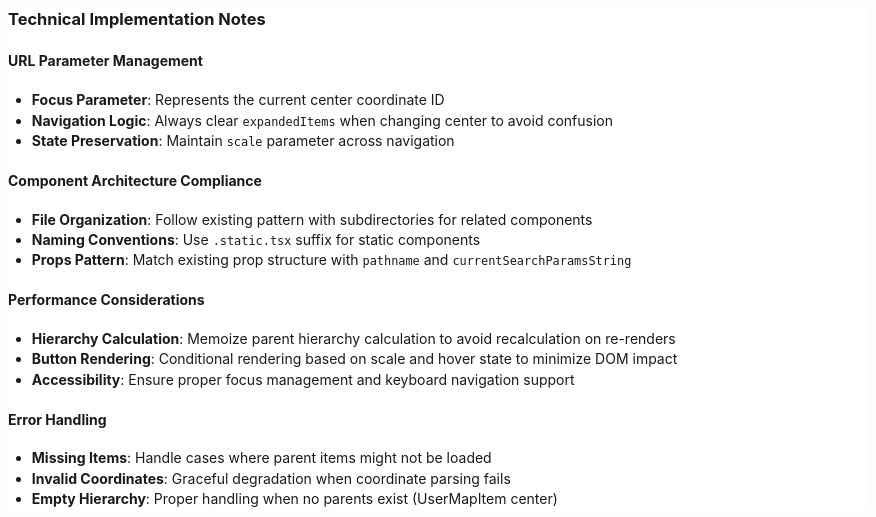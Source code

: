 ### Technical Implementation Notes

#### URL Parameter Management

- **Focus Parameter**: Represents the current center coordinate ID
- **Navigation Logic**: Always clear `expandedItems` when changing center to avoid confusion
- **State Preservation**: Maintain `scale` parameter across navigation

#### Component Architecture Compliance

- **File Organization**: Follow existing pattern with subdirectories for related components
- **Naming Conventions**: Use `.static.tsx` suffix for static components
- **Props Pattern**: Match existing prop structure with `pathname` and `currentSearchParamsString`

#### Performance Considerations

- **Hierarchy Calculation**: Memoize parent hierarchy calculation to avoid recalculation on re-renders
- **Button Rendering**: Conditional rendering based on scale and hover state to minimize DOM impact
- **Accessibility**: Ensure proper focus management and keyboard navigation support

#### Error Handling

- **Missing Items**: Handle cases where parent items might not be loaded
- **Invalid Coordinates**: Graceful degradation when coordinate parsing fails
- **Empty Hierarchy**: Proper handling when no parents exist (UserMapItem center)
